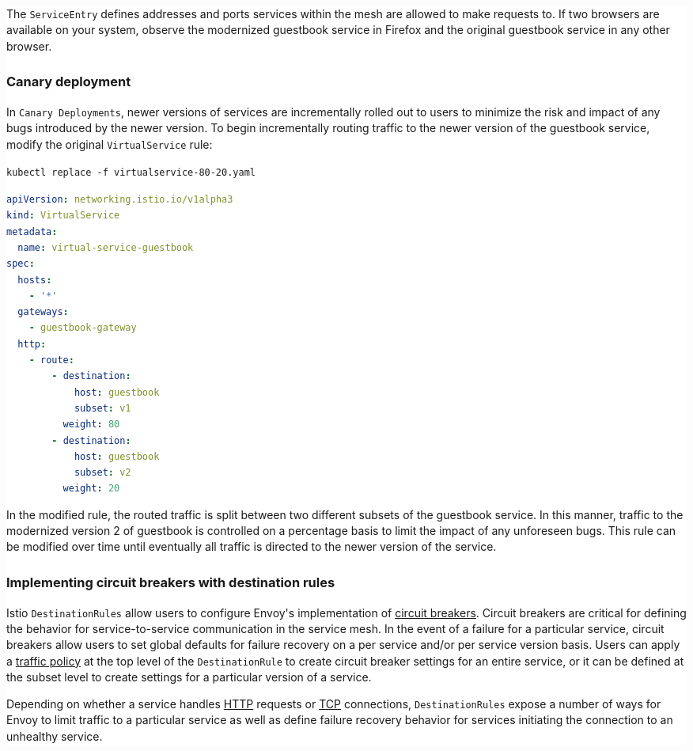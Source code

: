 The `ServiceEntry` defines addresses and ports services within the mesh are allowed to make requests to.  If two browsers are available on your system, observe the modernized guestbook service in Firefox and the original guestbook service in any other browser.

### Canary deployment
In `Canary Deployments`, newer versions of services are incrementally rolled out to users to minimize the risk and impact of any bugs introduced by the newer version.  To begin incrementally routing traffic to the newer version of the guestbook service, modify the original `VirtualService` rule:

```shell
kubectl replace -f virtualservice-80-20.yaml
```

```yaml
apiVersion: networking.istio.io/v1alpha3
kind: VirtualService
metadata:
  name: virtual-service-guestbook
spec:
  hosts:
    - '*'
  gateways:
    - guestbook-gateway
  http:
    - route:
        - destination:
            host: guestbook
            subset: v1
          weight: 80
        - destination:
            host: guestbook
            subset: v2
          weight: 20
```

In the modified rule, the routed traffic is split between two different subsets of the guestbook service.  In this manner, traffic to the modernized version 2 of guestbook is controlled on a percentage basis to limit the impact of any unforeseen bugs.  This rule can be modified over time until eventually all traffic is directed to the newer version of the service.

### Implementing circuit breakers with destination rules
Istio `DestinationRules` allow users to configure Envoy's implementation of [circuit breakers](https://www.envoyproxy.io/docs/envoy/latest/intro/arch_overview/circuit_breaking).  Circuit breakers are critical for defining the behavior for service-to-service communication in the service mesh.  In the event of a failure for a particular service, circuit breakers allow users to set global defaults for failure recovery on a per service and/or per service version basis.  Users can apply a [traffic policy](https://istio.io/docs/reference/config/istio.networking.v1alpha3.html#TrafficPolicy) at the top level of the `DestinationRule` to create circuit breaker settings for an entire service, or it can be defined at the subset level to create settings for a particular version of a service.

Depending on whether a service handles [HTTP](https://istio.io/docs/reference/config/istio.networking.v1alpha3/#ConnectionPoolSettings.HTTPSettings) requests or [TCP](https://istio.io/docs/reference/config/istio.networking.v1alpha3/#ConnectionPoolSettings.TCPSettings) connections, `DestinationRules` expose a number of ways for Envoy to limit traffic to a particular service as well as define failure recovery behavior for services initiating the connection to an unhealthy service.
